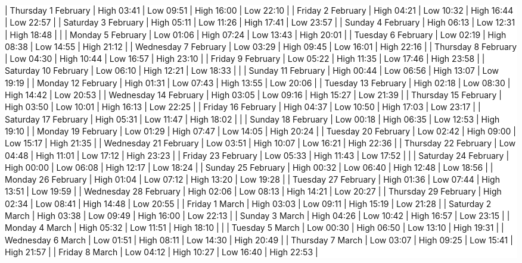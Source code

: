 | Thursday 1 February | High 03:41 | Low 09:51 | High 16:00 | Low 22:10 | 
| Friday 2 February | High 04:21 | Low 10:32 | High 16:44 | Low 22:57 | 
| Saturday 3 February | High 05:11 | Low 11:26 | High 17:41 | Low 23:57 | 
| Sunday 4 February | High 06:13 | Low 12:31 | High 18:48 |  | 
| Monday 5 February | Low 01:06 | High 07:24 | Low 13:43 | High 20:01 | 
| Tuesday 6 February | Low 02:19 | High 08:38 | Low 14:55 | High 21:12 | 
| Wednesday 7 February | Low 03:29 | High 09:45 | Low 16:01 | High 22:16 | 
| Thursday 8 February | Low 04:30 | High 10:44 | Low 16:57 | High 23:10 | 
| Friday 9 February | Low 05:22 | High 11:35 | Low 17:46 | High 23:58 | 
| Saturday 10 February | Low 06:10 | High 12:21 | Low 18:33 |  | 
| Sunday 11 February | High 00:44 | Low 06:56 | High 13:07 | Low 19:19 | 
| Monday 12 February | High 01:31 | Low 07:43 | High 13:55 | Low 20:06 | 
| Tuesday 13 February | High 02:18 | Low 08:30 | High 14:42 | Low 20:53 | 
| Wednesday 14 February | High 03:05 | Low 09:16 | High 15:27 | Low 21:39 | 
| Thursday 15 February | High 03:50 | Low 10:01 | High 16:13 | Low 22:25 | 
| Friday 16 February | High 04:37 | Low 10:50 | High 17:03 | Low 23:17 | 
| Saturday 17 February | High 05:31 | Low 11:47 | High 18:02 |  | 
| Sunday 18 February | Low 00:18 | High 06:35 | Low 12:53 | High 19:10 | 
| Monday 19 February | Low 01:29 | High 07:47 | Low 14:05 | High 20:24 | 
| Tuesday 20 February | Low 02:42 | High 09:00 | Low 15:17 | High 21:35 | 
| Wednesday 21 February | Low 03:51 | High 10:07 | Low 16:21 | High 22:36 | 
| Thursday 22 February | Low 04:48 | High 11:01 | Low 17:12 | High 23:23 | 
| Friday 23 February | Low 05:33 | High 11:43 | Low 17:52 |  | 
| Saturday 24 February | High 00:00 | Low 06:08 | High 12:17 | Low 18:24 | 
| Sunday 25 February | High 00:32 | Low 06:40 | High 12:48 | Low 18:56 | 
| Monday 26 February | High 01:04 | Low 07:12 | High 13:20 | Low 19:28 | 
| Tuesday 27 February | High 01:36 | Low 07:44 | High 13:51 | Low 19:59 | 
| Wednesday 28 February | High 02:06 | Low 08:13 | High 14:21 | Low 20:27 | 
| Thursday 29 February | High 02:34 | Low 08:41 | High 14:48 | Low 20:55 | 
| Friday 1 March | High 03:03 | Low 09:11 | High 15:19 | Low 21:28 | 
| Saturday 2 March | High 03:38 | Low 09:49 | High 16:00 | Low 22:13 | 
| Sunday 3 March | High 04:26 | Low 10:42 | High 16:57 | Low 23:15 | 
| Monday 4 March | High 05:32 | Low 11:51 | High 18:10 |  | 
| Tuesday 5 March | Low 00:30 | High 06:50 | Low 13:10 | High 19:31 | 
| Wednesday 6 March | Low 01:51 | High 08:11 | Low 14:30 | High 20:49 | 
| Thursday 7 March | Low 03:07 | High 09:25 | Low 15:41 | High 21:57 | 
| Friday 8 March | Low 04:12 | High 10:27 | Low 16:40 | High 22:53 | 